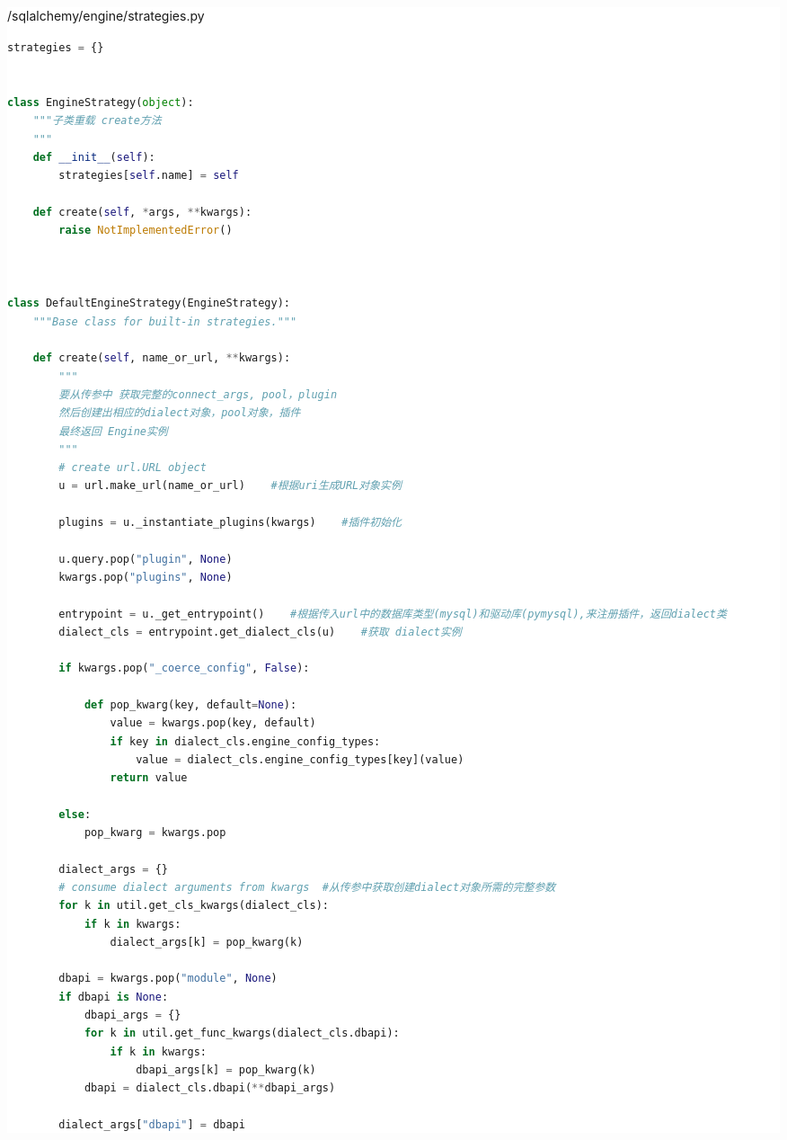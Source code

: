 /sqlalchemy/engine/strategies.py

```python
strategies = {}


class EngineStrategy(object):
    """子类重载 create方法
    """
    def __init__(self):
        strategies[self.name] = self

    def create(self, *args, **kwargs):
        raise NotImplementedError()



class DefaultEngineStrategy(EngineStrategy):
    """Base class for built-in strategies."""

    def create(self, name_or_url, **kwargs):
        """
        要从传参中 获取完整的connect_args, pool，plugin
        然后创建出相应的dialect对象，pool对象，插件
        最终返回 Engine实例
        """
        # create url.URL object
        u = url.make_url(name_or_url)    #根据uri生成URL对象实例

        plugins = u._instantiate_plugins(kwargs)    #插件初始化

        u.query.pop("plugin", None)
        kwargs.pop("plugins", None)

        entrypoint = u._get_entrypoint()    #根据传入url中的数据库类型(mysql)和驱动库(pymysql),来注册插件，返回dialect类
        dialect_cls = entrypoint.get_dialect_cls(u)    #获取 dialect实例

        if kwargs.pop("_coerce_config", False):

            def pop_kwarg(key, default=None):
                value = kwargs.pop(key, default)
                if key in dialect_cls.engine_config_types:
                    value = dialect_cls.engine_config_types[key](value)
                return value

        else:
            pop_kwarg = kwargs.pop

        dialect_args = {}
        # consume dialect arguments from kwargs  #从传参中获取创建dialect对象所需的完整参数
        for k in util.get_cls_kwargs(dialect_cls):
            if k in kwargs:
                dialect_args[k] = pop_kwarg(k)

        dbapi = kwargs.pop("module", None)
        if dbapi is None:
            dbapi_args = {}
            for k in util.get_func_kwargs(dialect_cls.dbapi):
                if k in kwargs:
                    dbapi_args[k] = pop_kwarg(k)
            dbapi = dialect_cls.dbapi(**dbapi_args)

        dialect_args["dbapi"] = dbapi

```